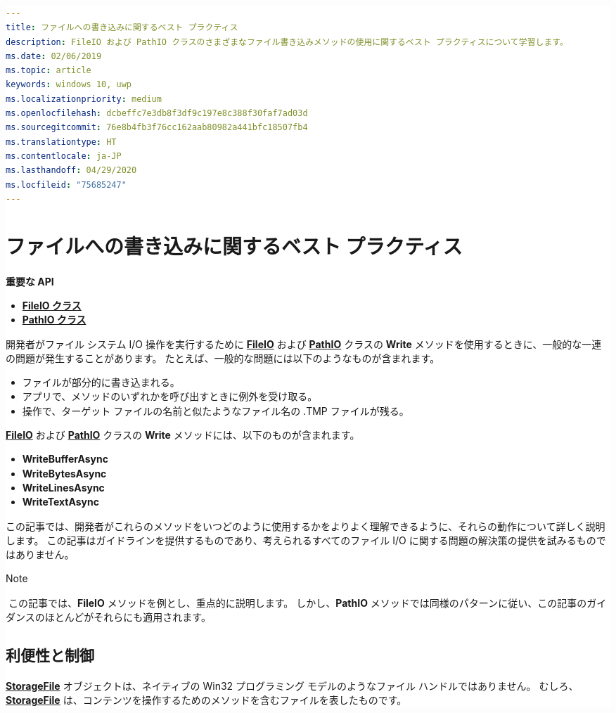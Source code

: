 ```yaml
---
title: ファイルへの書き込みに関するベスト プラクティス
description: FileIO および PathIO クラスのさまざまなファイル書き込みメソッドの使用に関するベスト プラクティスについて学習します。
ms.date: 02/06/2019
ms.topic: article
keywords: windows 10, uwp
ms.localizationpriority: medium
ms.openlocfilehash: dcbeffc7e3db8f3df9c197e8c388f30faf7ad03d
ms.sourcegitcommit: 76e8b4fb3f76cc162aab80982a441bfc18507fb4
ms.translationtype: HT
ms.contentlocale: ja-JP
ms.lasthandoff: 04/29/2020
ms.locfileid: "75685247"
---
```

# <a name="best-practices-for-writing-to-files"></a>ファイルへの書き込みに関するベスト プラクティス

**重要な API**

* [**FileIO クラス**](https://docs.microsoft.com/uwp/api/Windows.Storage.FileIO)
* [**PathIO クラス**](https://docs.microsoft.com/uwp/api/windows.storage.pathio)

開発者がファイル システム I/O 操作を実行するために [**FileIO**](https://docs.microsoft.com/uwp/api/Windows.Storage.FileIO) および [**PathIO**](https://docs.microsoft.com/uwp/api/windows.storage.pathio) クラスの **Write** メソッドを使用するときに、一般的な一連の問題が発生することがあります。 たとえば、一般的な問題には以下のようなものが含まれます。

* ファイルが部分的に書き込まれる。
* アプリで、メソッドのいずれかを呼び出すときに例外を受け取る。
* 操作で、ターゲット ファイルの名前と似たようなファイル名の .TMP ファイルが残る。

[**FileIO**](https://docs.microsoft.com/uwp/api/Windows.Storage.FileIO) および [**PathIO**](https://docs.microsoft.com/uwp/api/windows.storage.pathio) クラスの **Write** メソッドには、以下のものが含まれます。

* **WriteBufferAsync**
* **WriteBytesAsync**
* **WriteLinesAsync**
* **WriteTextAsync**

 この記事では、開発者がこれらのメソッドをいつどのように使用するかをよりよく理解できるように、それらの動作について詳しく説明します。 この記事はガイドラインを提供するものであり、考えられるすべてのファイル I/O に関する問題の解決策の提供を試みるものではありません。 

> [!NOTE]
> この記事では、**FileIO** メソッドを例とし、重点的に説明します。 しかし、**PathIO** メソッドでは同様のパターンに従い、この記事のガイダンスのほとんどがそれらにも適用されます。 

## <a name="convenience-vs-control"></a>利便性と制御

[**StorageFile**](https://docs.microsoft.com/uwp/api/windows.storage.storagefile) オブジェクトは、ネイティブの Win32 プログラミング モデルのようなファイル ハンドルではありません。 むしろ、[**StorageFile**](https://docs.microsoft.com/uwp/api/windows.storage.storagefile) は、コンテンツを操作するためのメソッドを含むファイルを表したものです。
